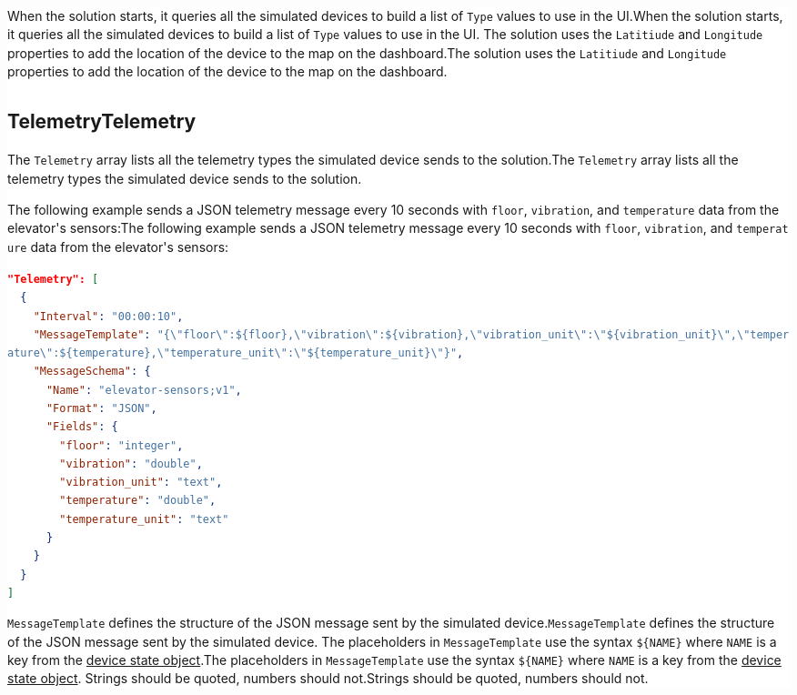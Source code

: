 <span data-ttu-id="f353b-133">When the solution starts, it queries all the simulated devices to build a list of `Type` values to use in the UI.</span><span class="sxs-lookup"><span data-stu-id="f353b-133">When the solution starts, it queries all the simulated devices to build a list of `Type` values to use in the UI.</span></span> <span data-ttu-id="f353b-134">The solution uses the `Latitiude` and `Longitude` properties to add the location of the device to the map on the dashboard.</span><span class="sxs-lookup"><span data-stu-id="f353b-134">The solution uses the `Latitiude` and `Longitude` properties to add the location of the device to the map on the dashboard.</span></span>

## <a name="telemetry"></a><span data-ttu-id="f353b-135">Telemetry</span><span class="sxs-lookup"><span data-stu-id="f353b-135">Telemetry</span></span>

<span data-ttu-id="f353b-136">The `Telemetry` array lists all the telemetry types the simulated device sends to the solution.</span><span class="sxs-lookup"><span data-stu-id="f353b-136">The `Telemetry` array lists all the telemetry types the simulated device sends to the solution.</span></span>

<span data-ttu-id="f353b-137">The following example sends a JSON telemetry message every 10 seconds with `floor`, `vibration`, and `temperature` data from the elevator's sensors:</span><span class="sxs-lookup"><span data-stu-id="f353b-137">The following example sends a JSON telemetry message every 10 seconds with `floor`, `vibration`, and `temperature` data from the elevator's sensors:</span></span>

```json
"Telemetry": [
  {
    "Interval": "00:00:10",
    "MessageTemplate": "{\"floor\":${floor},\"vibration\":${vibration},\"vibration_unit\":\"${vibration_unit}\",\"temperature\":${temperature},\"temperature_unit\":\"${temperature_unit}\"}",
    "MessageSchema": {
      "Name": "elevator-sensors;v1",
      "Format": "JSON",
      "Fields": {
        "floor": "integer",
        "vibration": "double",
        "vibration_unit": "text",
        "temperature": "double",
        "temperature_unit": "text"
      }
    }
  }
]
```

<span data-ttu-id="f353b-138">`MessageTemplate` defines the structure of the JSON message sent by the simulated device.</span><span class="sxs-lookup"><span data-stu-id="f353b-138">`MessageTemplate` defines the structure of the JSON message sent by the simulated device.</span></span> <span data-ttu-id="f353b-139">The placeholders in `MessageTemplate` use the syntax `${NAME}` where `NAME` is a key from the [device state object](#simulation).</span><span class="sxs-lookup"><span data-stu-id="f353b-139">The placeholders in `MessageTemplate` use the syntax `${NAME}` where `NAME` is a key from the [device state object](#simulation).</span></span> <span data-ttu-id="f353b-140">Strings should be quoted, numbers should not.</span><span class="sxs-lookup"><span data-stu-id="f353b-140">Strings should be quoted, numbers should not.</span></span>
